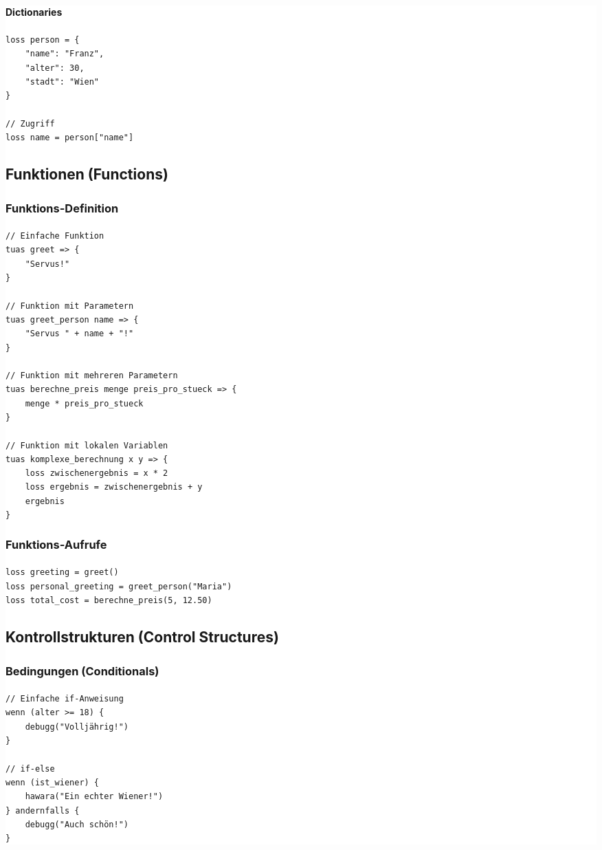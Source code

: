 #### Dictionaries
```oida
loss person = {
    "name": "Franz",
    "alter": 30,
    "stadt": "Wien"
}

// Zugriff
loss name = person["name"]
```

## Funktionen (Functions)

### Funktions-Definition
```oida
// Einfache Funktion
tuas greet => {
    "Servus!"
}

// Funktion mit Parametern
tuas greet_person name => {
    "Servus " + name + "!"
}

// Funktion mit mehreren Parametern
tuas berechne_preis menge preis_pro_stueck => {
    menge * preis_pro_stueck
}

// Funktion mit lokalen Variablen
tuas komplexe_berechnung x y => {
    loss zwischenergebnis = x * 2
    loss ergebnis = zwischenergebnis + y
    ergebnis
}
```

### Funktions-Aufrufe
```oida
loss greeting = greet()
loss personal_greeting = greet_person("Maria")
loss total_cost = berechne_preis(5, 12.50)
```

## Kontrollstrukturen (Control Structures)

### Bedingungen (Conditionals)
```oida
// Einfache if-Anweisung
wenn (alter >= 18) {
    debugg("Volljährig!")
}

// if-else
wenn (ist_wiener) {
    hawara("Ein echter Wiener!")
} andernfalls {
    debugg("Auch schön!")
}

```